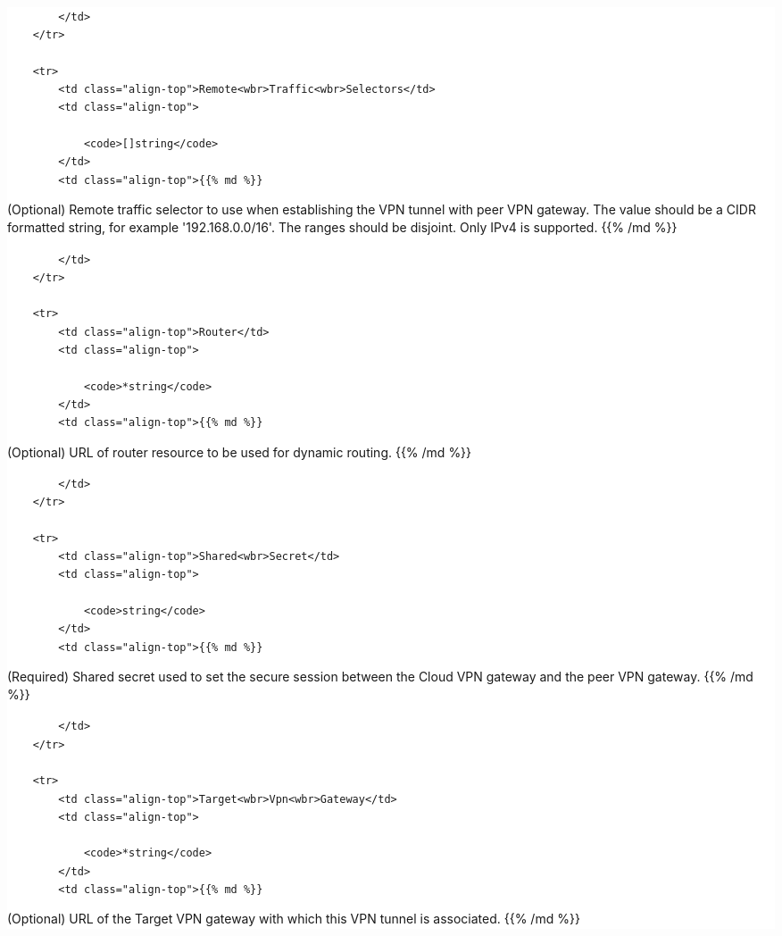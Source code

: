             
            </td>
        </tr>
    
        <tr>
            <td class="align-top">Remote<wbr>Traffic<wbr>Selectors</td>
            <td class="align-top">
                
                <code>[]string</code>
            </td>
            <td class="align-top">{{% md %}} 
 (Optional)
Remote traffic selector to use when establishing the VPN tunnel with peer VPN gateway. The value should be a CIDR
formatted string, for example &#39;192.168.0.0/16&#39;. The ranges should be disjoint. Only IPv4 is supported.
 {{% /md %}}

            
            </td>
        </tr>
    
        <tr>
            <td class="align-top">Router</td>
            <td class="align-top">
                
                <code>*string</code>
            </td>
            <td class="align-top">{{% md %}} 
 (Optional)
URL of router resource to be used for dynamic routing.
 {{% /md %}}

            
            </td>
        </tr>
    
        <tr>
            <td class="align-top">Shared<wbr>Secret</td>
            <td class="align-top">
                
                <code>string</code>
            </td>
            <td class="align-top">{{% md %}} 
 (Required)
Shared secret used to set the secure session between the Cloud VPN gateway and the peer VPN gateway.
 {{% /md %}}

            
            </td>
        </tr>
    
        <tr>
            <td class="align-top">Target<wbr>Vpn<wbr>Gateway</td>
            <td class="align-top">
                
                <code>*string</code>
            </td>
            <td class="align-top">{{% md %}} 
 (Optional)
URL of the Target VPN gateway with which this VPN tunnel is associated.
 {{% /md %}}
